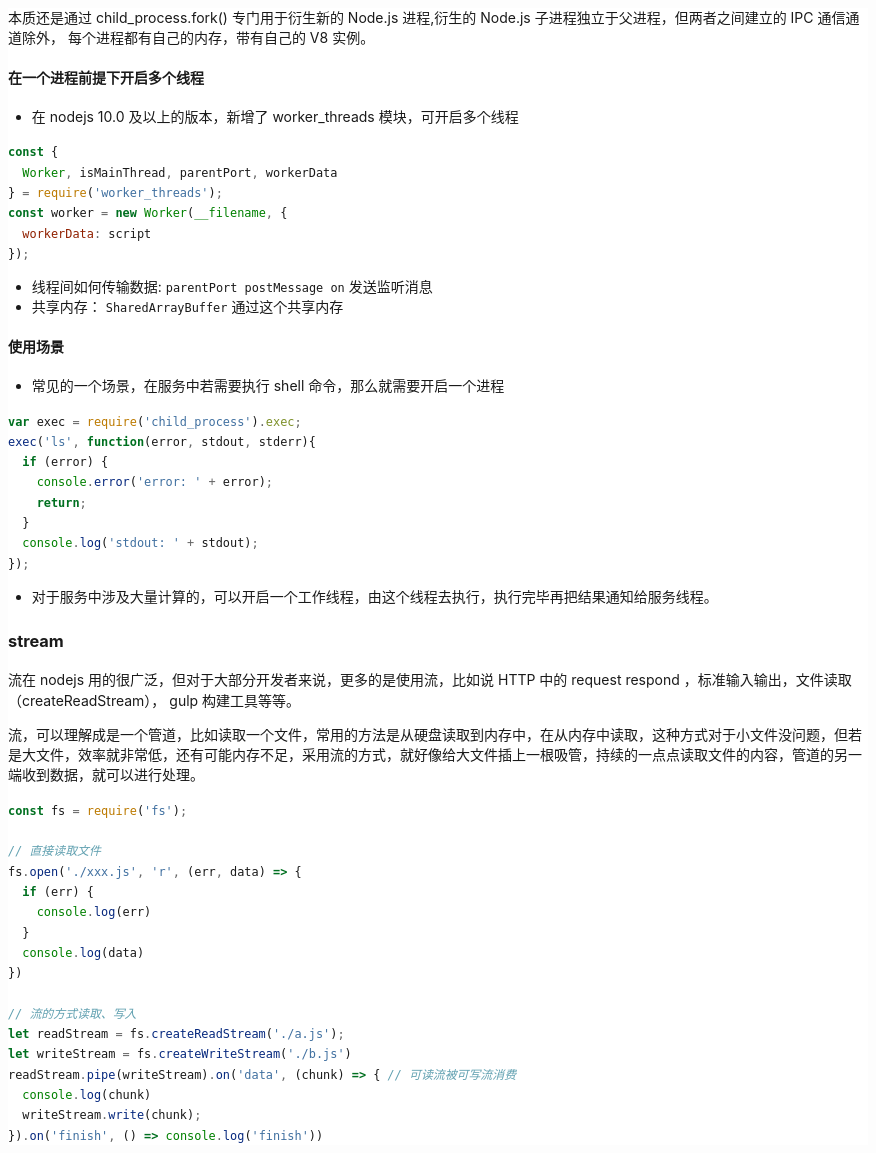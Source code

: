 本质还是通过 child_process.fork() 专门用于衍生新的 Node.js 进程,衍生的 Node.js 子进程独立于父进程，但两者之间建立的 IPC 通信通道除外， 每个进程都有自己的内存，带有自己的 V8 实例。

#### 在一个进程前提下开启多个线程

- 在 nodejs 10.0 及以上的版本，新增了 worker_threads 模块，可开启多个线程

```js
const {
  Worker, isMainThread, parentPort, workerData
} = require('worker_threads');
const worker = new Worker(__filename, {
  workerData: script
});
```

- 线程间如何传输数据: `parentPort postMessage on` 发送监听消息
- 共享内存： `SharedArrayBuffer` 通过这个共享内存

#### 使用场景

- 常见的一个场景，在服务中若需要执行 shell 命令，那么就需要开启一个进程

```js
var exec = require('child_process').exec;
exec('ls', function(error, stdout, stderr){
  if (error) {
    console.error('error: ' + error);
    return;
  }
  console.log('stdout: ' + stdout);
});
```

- 对于服务中涉及大量计算的，可以开启一个工作线程，由这个线程去执行，执行完毕再把结果通知给服务线程。

### stream

流在 nodejs 用的很广泛，但对于大部分开发者来说，更多的是使用流，比如说 HTTP 中的 request respond ，标准输入输出，文件读取（createReadStream）， gulp 构建工具等等。

流，可以理解成是一个管道，比如读取一个文件，常用的方法是从硬盘读取到内存中，在从内存中读取，这种方式对于小文件没问题，但若是大文件，效率就非常低，还有可能内存不足，采用流的方式，就好像给大文件插上一根吸管，持续的一点点读取文件的内容，管道的另一端收到数据，就可以进行处理。

```js
const fs = require('fs');

// 直接读取文件
fs.open('./xxx.js', 'r', (err, data) => {
  if (err) {
    console.log(err)
  }
  console.log(data)
})

// 流的方式读取、写入
let readStream = fs.createReadStream('./a.js');
let writeStream = fs.createWriteStream('./b.js')
readStream.pipe(writeStream).on('data', (chunk) => { // 可读流被可写流消费
  console.log(chunk)
  writeStream.write(chunk);
}).on('finish', () => console.log('finish'))
```
